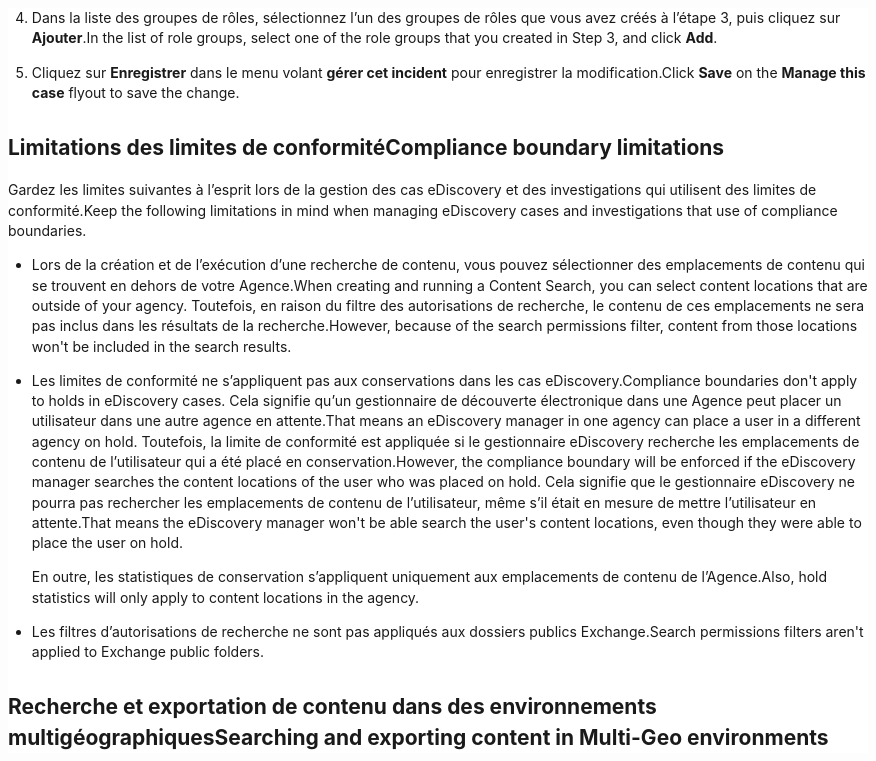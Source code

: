 4. <span data-ttu-id="4a0e8-214">Dans la liste des groupes de rôles, sélectionnez l’un des groupes de rôles que vous avez créés à l’étape 3, puis cliquez sur **Ajouter**.</span><span class="sxs-lookup"><span data-stu-id="4a0e8-214">In the list of role groups, select one of the role groups that you created in Step 3, and click **Add**.</span></span>
    
5. <span data-ttu-id="4a0e8-215">Cliquez sur **Enregistrer** dans le menu volant **gérer cet incident** pour enregistrer la modification.</span><span class="sxs-lookup"><span data-stu-id="4a0e8-215">Click **Save** on the **Manage this case** flyout to save the change.</span></span> 

## <a name="compliance-boundary-limitations"></a><span data-ttu-id="4a0e8-216">Limitations des limites de conformité</span><span class="sxs-lookup"><span data-stu-id="4a0e8-216">Compliance boundary limitations</span></span>

<span data-ttu-id="4a0e8-217">Gardez les limites suivantes à l’esprit lors de la gestion des cas eDiscovery et des investigations qui utilisent des limites de conformité.</span><span class="sxs-lookup"><span data-stu-id="4a0e8-217">Keep the following limitations in mind when managing eDiscovery cases and investigations that use of compliance boundaries.</span></span>
  
- <span data-ttu-id="4a0e8-218">Lors de la création et de l’exécution d’une recherche de contenu, vous pouvez sélectionner des emplacements de contenu qui se trouvent en dehors de votre Agence.</span><span class="sxs-lookup"><span data-stu-id="4a0e8-218">When creating and running a Content Search, you can select content locations that are outside of your agency.</span></span> <span data-ttu-id="4a0e8-219">Toutefois, en raison du filtre des autorisations de recherche, le contenu de ces emplacements ne sera pas inclus dans les résultats de la recherche.</span><span class="sxs-lookup"><span data-stu-id="4a0e8-219">However, because of the search permissions filter, content from those locations won't be included in the search results.</span></span>
    
- <span data-ttu-id="4a0e8-220">Les limites de conformité ne s’appliquent pas aux conservations dans les cas eDiscovery.</span><span class="sxs-lookup"><span data-stu-id="4a0e8-220">Compliance boundaries don't apply to holds in eDiscovery cases.</span></span> <span data-ttu-id="4a0e8-221">Cela signifie qu’un gestionnaire de découverte électronique dans une Agence peut placer un utilisateur dans une autre agence en attente.</span><span class="sxs-lookup"><span data-stu-id="4a0e8-221">That means an eDiscovery manager in one agency can place a user in a different agency on hold.</span></span> <span data-ttu-id="4a0e8-222">Toutefois, la limite de conformité est appliquée si le gestionnaire eDiscovery recherche les emplacements de contenu de l’utilisateur qui a été placé en conservation.</span><span class="sxs-lookup"><span data-stu-id="4a0e8-222">However, the compliance boundary will be enforced if the eDiscovery manager searches the content locations of the user who was placed on hold.</span></span> <span data-ttu-id="4a0e8-223">Cela signifie que le gestionnaire eDiscovery ne pourra pas rechercher les emplacements de contenu de l’utilisateur, même s’il était en mesure de mettre l’utilisateur en attente.</span><span class="sxs-lookup"><span data-stu-id="4a0e8-223">That means the eDiscovery manager won't be able search the user's content locations, even though they were able to place the user on hold.</span></span>
    
    <span data-ttu-id="4a0e8-224">En outre, les statistiques de conservation s’appliquent uniquement aux emplacements de contenu de l’Agence.</span><span class="sxs-lookup"><span data-stu-id="4a0e8-224">Also, hold statistics will only apply to content locations in the agency.</span></span>
    
- <span data-ttu-id="4a0e8-225">Les filtres d’autorisations de recherche ne sont pas appliqués aux dossiers publics Exchange.</span><span class="sxs-lookup"><span data-stu-id="4a0e8-225">Search permissions filters aren't applied to Exchange public folders.</span></span>

## <a name="searching-and-exporting-content-in-multi-geo-environments"></a><span data-ttu-id="4a0e8-226">Recherche et exportation de contenu dans des environnements multigéographiques</span><span class="sxs-lookup"><span data-stu-id="4a0e8-226">Searching and exporting content in Multi-Geo environments</span></span>
